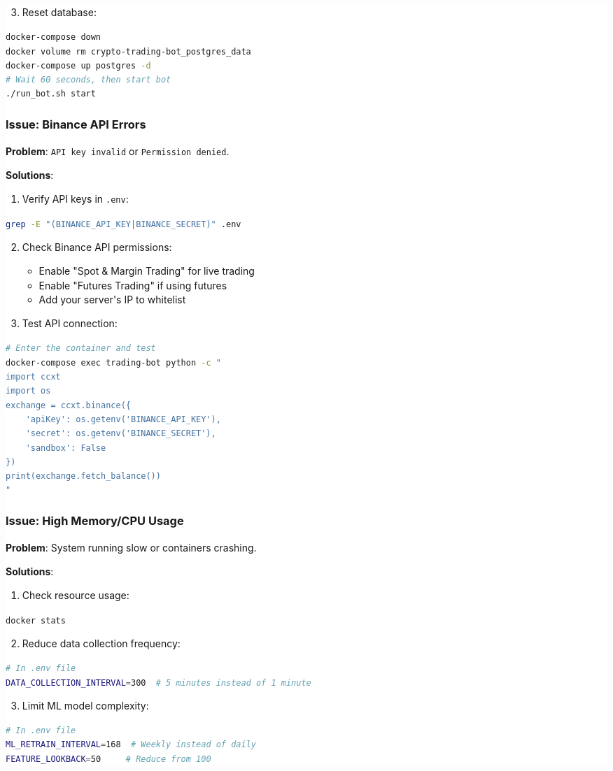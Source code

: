 3. Reset database:
```bash
docker-compose down
docker volume rm crypto-trading-bot_postgres_data
docker-compose up postgres -d
# Wait 60 seconds, then start bot
./run_bot.sh start
```

### Issue: Binance API Errors

**Problem**: `API key invalid` or `Permission denied`.

**Solutions**:
1. Verify API keys in `.env`:
```bash
grep -E "(BINANCE_API_KEY|BINANCE_SECRET)" .env
```

2. Check Binance API permissions:
   - Enable "Spot & Margin Trading" for live trading
   - Enable "Futures Trading" if using futures
   - Add your server's IP to whitelist

3. Test API connection:
```bash
# Enter the container and test
docker-compose exec trading-bot python -c "
import ccxt
import os
exchange = ccxt.binance({
    'apiKey': os.getenv('BINANCE_API_KEY'),
    'secret': os.getenv('BINANCE_SECRET'),
    'sandbox': False
})
print(exchange.fetch_balance())
"
```

### Issue: High Memory/CPU Usage

**Problem**: System running slow or containers crashing.

**Solutions**:
1. Check resource usage:
```bash
docker stats
```

2. Reduce data collection frequency:
```bash
# In .env file
DATA_COLLECTION_INTERVAL=300  # 5 minutes instead of 1 minute
```

3. Limit ML model complexity:
```bash
# In .env file
ML_RETRAIN_INTERVAL=168  # Weekly instead of daily
FEATURE_LOOKBACK=50     # Reduce from 100
```
